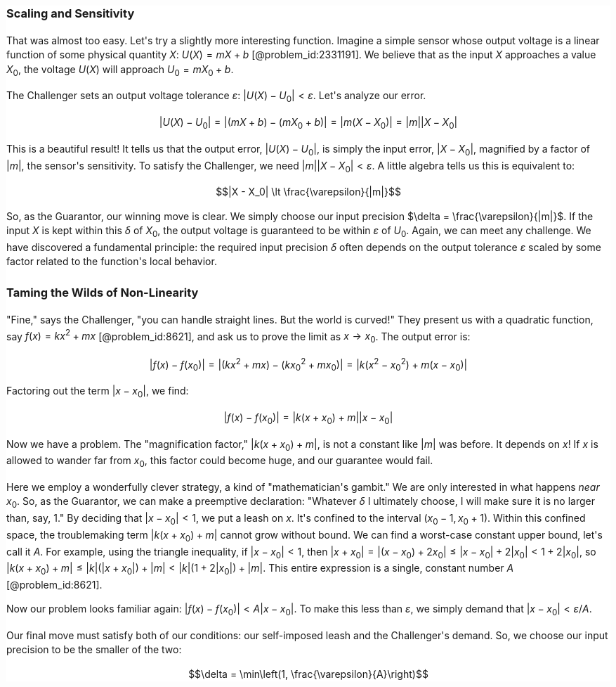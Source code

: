 ### Scaling and Sensitivity

That was almost too easy. Let's try a slightly more interesting function. Imagine a simple sensor whose output voltage is a linear function of some physical quantity $X$: $U(X) = mX + b$ [@problem_id:2331191]. We believe that as the input $X$ approaches a value $X_0$, the voltage $U(X)$ will approach $U_0 = mX_0 + b$.

The Challenger sets an output voltage tolerance $\varepsilon$: $|U(X) - U_0| \lt \varepsilon$. Let's analyze our error.

$$|U(X) - U_0| = |(mX + b) - (mX_0 + b)| = |m(X - X_0)| = |m| |X - X_0|$$

This is a beautiful result! It tells us that the output error, $|U(X) - U_0|$, is simply the input error, $|X - X_0|$, magnified by a factor of $|m|$, the sensor's sensitivity. To satisfy the Challenger, we need $|m| |X - X_0| \lt \varepsilon$. A little algebra tells us this is equivalent to:

$$|X - X_0| \lt \frac{\varepsilon}{|m|}$$

So, as the Guarantor, our winning move is clear. We simply choose our input precision $\delta = \frac{\varepsilon}{|m|}$. If the input $X$ is kept within this $\delta$ of $X_0$, the output voltage is guaranteed to be within $\varepsilon$ of $U_0$. Again, we can meet any challenge. We have discovered a fundamental principle: the required input precision $\delta$ often depends on the output tolerance $\varepsilon$ scaled by some factor related to the function's local behavior.

### Taming the Wilds of Non-Linearity

"Fine," says the Challenger, "you can handle straight lines. But the world is curved!" They present us with a quadratic function, say $f(x) = kx^2 + mx$ [@problem_id:8621], and ask us to prove the limit as $x \to x_0$. The output error is:

$$|f(x) - f(x_0)| = |(kx^2+mx) - (kx_0^2+mx_0)| = |k(x^2 - x_0^2) + m(x-x_0)|$$

Factoring out the term $|x-x_0|$, we find:

$$|f(x) - f(x_0)| = |k(x+x_0) + m| |x-x_0|$$

Now we have a problem. The "magnification factor," $|k(x+x_0) + m|$, is not a constant like $|m|$ was before. It depends on $x$! If $x$ is allowed to wander far from $x_0$, this factor could become huge, and our guarantee would fail.

Here we employ a wonderfully clever strategy, a kind of "mathematician's gambit." We are only interested in what happens *near* $x_0$. So, as the Guarantor, we can make a preemptive declaration: "Whatever $\delta$ I ultimately choose, I will make sure it is no larger than, say, 1." By deciding that $|x-x_0|\lt 1$, we put a leash on $x$. It's confined to the interval $(x_0-1, x_0+1)$. Within this confined space, the troublemaking term $|k(x+x_0) + m|$ cannot grow without bound. We can find a worst-case constant upper bound, let's call it $A$. For example, using the triangle inequality, if $|x-x_0| \lt 1$, then $|x+x_0| = |(x-x_0) + 2x_0| \le |x-x_0| + 2|x_0| \lt 1 + 2|x_0|$, so $|k(x+x_0)+m| \le |k|(|x+x_0|) + |m| \lt |k|(1+2|x_0|) + |m|$. This entire expression is a single, constant number $A$ [@problem_id:8621].

Now our problem looks familiar again: $|f(x) - f(x_0)| \lt A |x-x_0|$. To make this less than $\varepsilon$, we simply demand that $|x-x_0| \lt \varepsilon/A$.

Our final move must satisfy both of our conditions: our self-imposed leash and the Challenger's demand. So, we choose our input precision to be the smaller of the two:

$$\delta = \min\left(1, \frac{\varepsilon}{A}\right)$$
